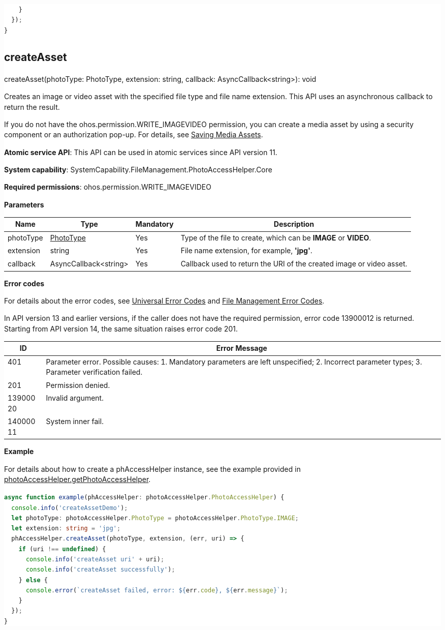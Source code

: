 ```ts
    }
  });
}
```

## createAsset

createAsset(photoType: PhotoType, extension: string, callback: AsyncCallback&lt;string&gt;): void

Creates an image or video asset with the specified file type and file name extension. This API uses an asynchronous callback to return the result.

If you do not have the ohos.permission.WRITE_IMAGEVIDEO permission, you can create a media asset by using a security component or an authorization pop-up. For details, see [Saving Media Assets](../../media/medialibrary/photoAccessHelper-savebutton.md).

**Atomic service API**: This API can be used in atomic services since API version 11.

**System capability**: SystemCapability.FileManagement.PhotoAccessHelper.Core

**Required permissions**: ohos.permission.WRITE_IMAGEVIDEO

**Parameters**

| Name  | Type                    | Mandatory| Description                     |
| -------- | ------------------------ | ---- | ------------------------- |
| photoType  | [PhotoType](arkts-apis-photoAccessHelper-e.md#phototype)        | Yes  | Type of the file to create, which can be **IMAGE** or **VIDEO**.             |
| extension  | string        | Yes  | File name extension, for example, **'jpg'**.             |
| callback |  AsyncCallback&lt;string&gt; | Yes  | Callback used to return the URI of the created image or video asset.|

**Error codes**

For details about the error codes, see [Universal Error Codes](../errorcode-universal.md) and [File Management Error Codes](../apis-core-file-kit/errorcode-filemanagement.md).

In API version 13 and earlier versions, if the caller does not have the required permission, error code 13900012 is returned. Starting from API version 14, the same situation raises error code 201.

| ID| Error Message|
| -------- | ---------------------------------------- |
| 401 | Parameter error. Possible causes: 1. Mandatory parameters are left unspecified; 2. Incorrect parameter types; 3. Parameter verification failed. | 
| 201     | Permission denied.         |
| 13900020     | Invalid argument.         |
| 14000011       | System inner fail.         |

**Example**

For details about how to create a phAccessHelper instance, see the example provided in [photoAccessHelper.getPhotoAccessHelper](arkts-apis-photoAccessHelper-f.md#photoaccesshelpergetphotoaccesshelper).

```ts
async function example(phAccessHelper: photoAccessHelper.PhotoAccessHelper) {
  console.info('createAssetDemo');
  let photoType: photoAccessHelper.PhotoType = photoAccessHelper.PhotoType.IMAGE;
  let extension: string = 'jpg';
  phAccessHelper.createAsset(photoType, extension, (err, uri) => {
    if (uri !== undefined) {
      console.info('createAsset uri' + uri);
      console.info('createAsset successfully');
    } else {
      console.error(`createAsset failed, error: ${err.code}, ${err.message}`);
    }
  });
}
```